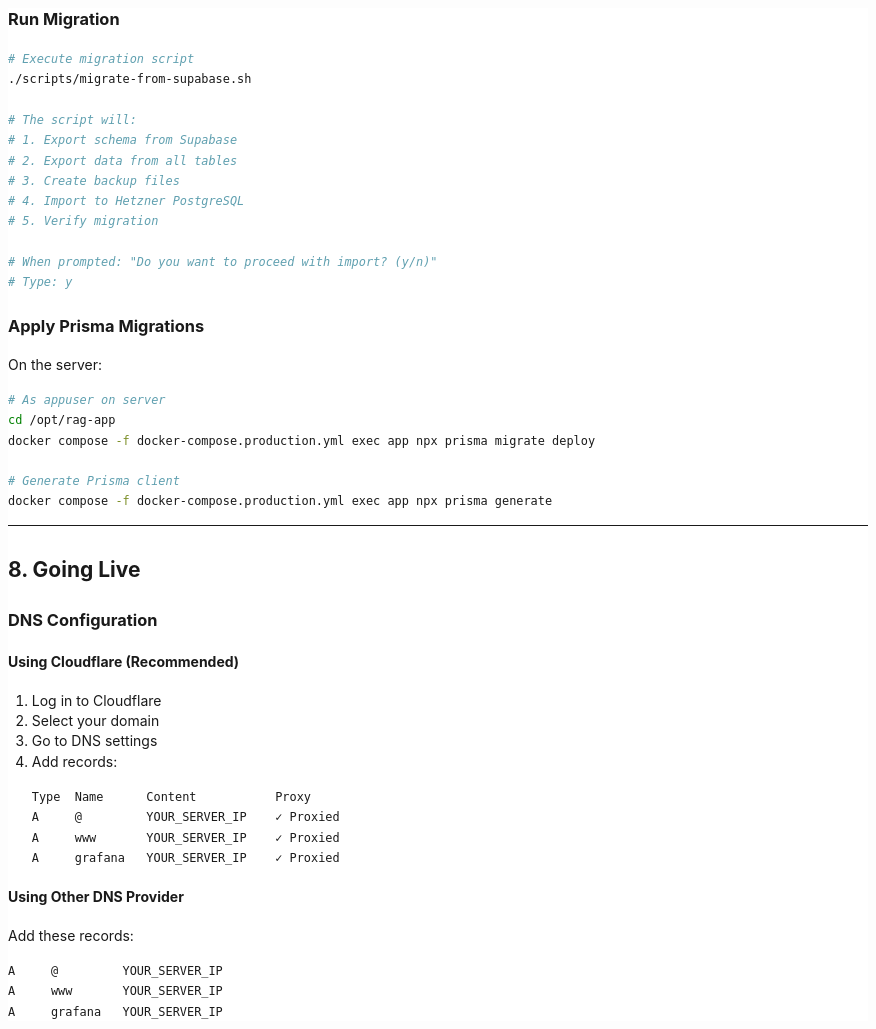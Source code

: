 ### Run Migration
```bash
# Execute migration script
./scripts/migrate-from-supabase.sh

# The script will:
# 1. Export schema from Supabase
# 2. Export data from all tables
# 3. Create backup files
# 4. Import to Hetzner PostgreSQL
# 5. Verify migration

# When prompted: "Do you want to proceed with import? (y/n)"
# Type: y
```

### Apply Prisma Migrations
On the server:
```bash
# As appuser on server
cd /opt/rag-app
docker compose -f docker-compose.production.yml exec app npx prisma migrate deploy

# Generate Prisma client
docker compose -f docker-compose.production.yml exec app npx prisma generate
```

---

## 8. Going Live

### DNS Configuration

#### Using Cloudflare (Recommended)
1. Log in to Cloudflare
2. Select your domain
3. Go to DNS settings
4. Add records:
   ```
   Type  Name      Content           Proxy
   A     @         YOUR_SERVER_IP    ✓ Proxied
   A     www       YOUR_SERVER_IP    ✓ Proxied  
   A     grafana   YOUR_SERVER_IP    ✓ Proxied
   ```

#### Using Other DNS Provider
Add these records:
```
A     @         YOUR_SERVER_IP    
A     www       YOUR_SERVER_IP    
A     grafana   YOUR_SERVER_IP
```
